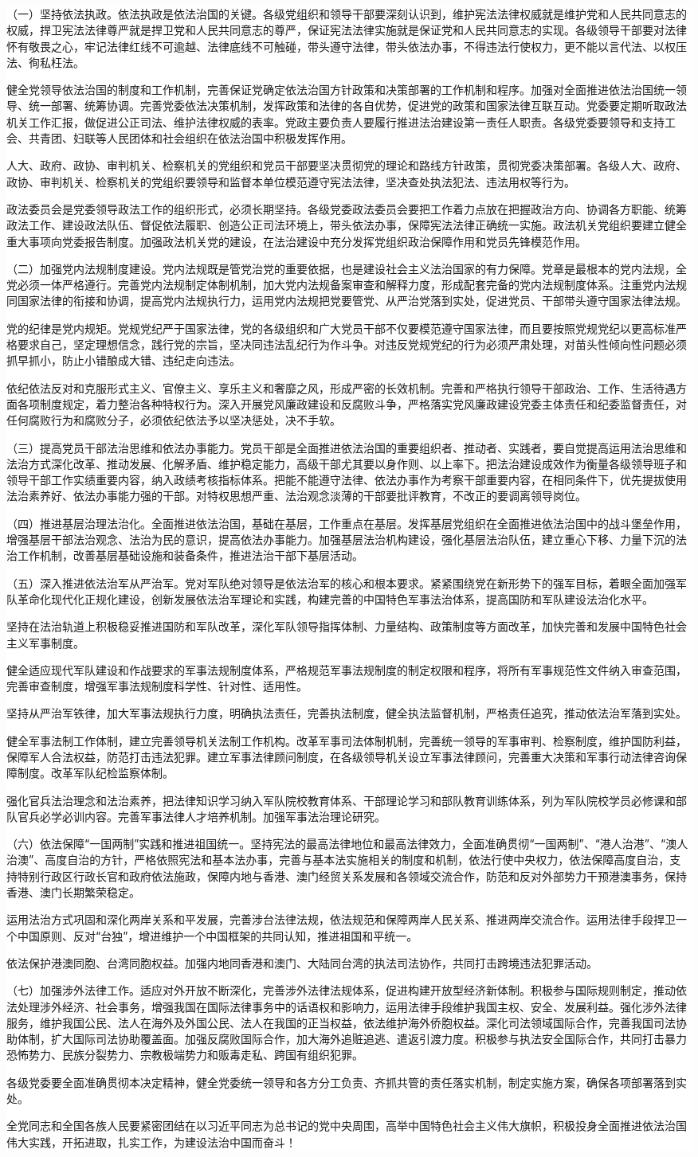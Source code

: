 （一）坚持依法执政。依法执政是依法治国的关键。各级党组织和领导干部要深刻认识到，维护宪法法律权威就是维护党和人民共同意志的权威，捍卫宪法法律尊严就是捍卫党和人民共同意志的尊严，保证宪法法律实施就是保证党和人民共同意志的实现。各级领导干部要对法律怀有敬畏之心，牢记法律红线不可逾越、法律底线不可触碰，带头遵守法律，带头依法办事，不得违法行使权力，更不能以言代法、以权压法、徇私枉法。

健全党领导依法治国的制度和工作机制，完善保证党确定依法治国方针政策和决策部署的工作机制和程序。加强对全面推进依法治国统一领导、统一部署、统筹协调。完善党委依法决策机制，发挥政策和法律的各自优势，促进党的政策和国家法律互联互动。党委要定期听取政法机关工作汇报，做促进公正司法、维护法律权威的表率。党政主要负责人要履行推进法治建设第一责任人职责。各级党委要领导和支持工会、共青团、妇联等人民团体和社会组织在依法治国中积极发挥作用。

人大、政府、政协、审判机关、检察机关的党组织和党员干部要坚决贯彻党的理论和路线方针政策，贯彻党委决策部署。各级人大、政府、政协、审判机关、检察机关的党组织要领导和监督本单位模范遵守宪法法律，坚决查处执法犯法、违法用权等行为。

政法委员会是党委领导政法工作的组织形式，必须长期坚持。各级党委政法委员会要把工作着力点放在把握政治方向、协调各方职能、统筹政法工作、建设政法队伍、督促依法履职、创造公正司法环境上，带头依法办事，保障宪法法律正确统一实施。政法机关党组织要建立健全重大事项向党委报告制度。加强政法机关党的建设，在法治建设中充分发挥党组织政治保障作用和党员先锋模范作用。 

（二）加强党内法规制度建设。党内法规既是管党治党的重要依据，也是建设社会主义法治国家的有力保障。党章是最根本的党内法规，全党必须一体严格遵行。完善党内法规制定体制机制，加大党内法规备案审查和解释力度，形成配套完备的党内法规制度体系。注重党内法规同国家法律的衔接和协调，提高党内法规执行力，运用党内法规把党要管党、从严治党落到实处，促进党员、干部带头遵守国家法律法规。

党的纪律是党内规矩。党规党纪严于国家法律，党的各级组织和广大党员干部不仅要模范遵守国家法律，而且要按照党规党纪以更高标准严格要求自己，坚定理想信念，践行党的宗旨，坚决同违法乱纪行为作斗争。对违反党规党纪的行为必须严肃处理，对苗头性倾向性问题必须抓早抓小，防止小错酿成大错、违纪走向违法。

依纪依法反对和克服形式主义、官僚主义、享乐主义和奢靡之风，形成严密的长效机制。完善和严格执行领导干部政治、工作、生活待遇方面各项制度规定，着力整治各种特权行为。深入开展党风廉政建设和反腐败斗争，严格落实党风廉政建设党委主体责任和纪委监督责任，对任何腐败行为和腐败分子，必须依纪依法予以坚决惩处，决不手软。

（三）提高党员干部法治思维和依法办事能力。党员干部是全面推进依法治国的重要组织者、推动者、实践者，要自觉提高运用法治思维和法治方式深化改革、推动发展、化解矛盾、维护稳定能力，高级干部尤其要以身作则、以上率下。把法治建设成效作为衡量各级领导班子和领导干部工作实绩重要内容，纳入政绩考核指标体系。把能不能遵守法律、依法办事作为考察干部重要内容，在相同条件下，优先提拔使用法治素养好、依法办事能力强的干部。对特权思想严重、法治观念淡薄的干部要批评教育，不改正的要调离领导岗位。

（四）推进基层治理法治化。全面推进依法治国，基础在基层，工作重点在基层。发挥基层党组织在全面推进依法治国中的战斗堡垒作用，增强基层干部法治观念、法治为民的意识，提高依法办事能力。加强基层法治机构建设，强化基层法治队伍，建立重心下移、力量下沉的法治工作机制，改善基层基础设施和装备条件，推进法治干部下基层活动。

（五）深入推进依法治军从严治军。党对军队绝对领导是依法治军的核心和根本要求。紧紧围绕党在新形势下的强军目标，着眼全面加强军队革命化现代化正规化建设，创新发展依法治军理论和实践，构建完善的中国特色军事法治体系，提高国防和军队建设法治化水平。

坚持在法治轨道上积极稳妥推进国防和军队改革，深化军队领导指挥体制、力量结构、政策制度等方面改革，加快完善和发展中国特色社会主义军事制度。

健全适应现代军队建设和作战要求的军事法规制度体系，严格规范军事法规制度的制定权限和程序，将所有军事规范性文件纳入审查范围，完善审查制度，增强军事法规制度科学性、针对性、适用性。

坚持从严治军铁律，加大军事法规执行力度，明确执法责任，完善执法制度，健全执法监督机制，严格责任追究，推动依法治军落到实处。

健全军事法制工作体制，建立完善领导机关法制工作机构。改革军事司法体制机制，完善统一领导的军事审判、检察制度，维护国防利益，保障军人合法权益，防范打击违法犯罪。建立军事法律顾问制度，在各级领导机关设立军事法律顾问，完善重大决策和军事行动法律咨询保障制度。改革军队纪检监察体制。

强化官兵法治理念和法治素养，把法律知识学习纳入军队院校教育体系、干部理论学习和部队教育训练体系，列为军队院校学员必修课和部队官兵必学必训内容。完善军事法律人才培养机制。加强军事法治理论研究。

（六）依法保障“一国两制”实践和推进祖国统一。坚持宪法的最高法律地位和最高法律效力，全面准确贯彻“一国两制”、“港人治港”、“澳人治澳”、高度自治的方针，严格依照宪法和基本法办事，完善与基本法实施相关的制度和机制，依法行使中央权力，依法保障高度自治，支持特别行政区行政长官和政府依法施政，保障内地与香港、澳门经贸关系发展和各领域交流合作，防范和反对外部势力干预港澳事务，保持香港、澳门长期繁荣稳定。

运用法治方式巩固和深化两岸关系和平发展，完善涉台法律法规，依法规范和保障两岸人民关系、推进两岸交流合作。运用法律手段捍卫一个中国原则、反对“台独”，增进维护一个中国框架的共同认知，推进祖国和平统一。

依法保护港澳同胞、台湾同胞权益。加强内地同香港和澳门、大陆同台湾的执法司法协作，共同打击跨境违法犯罪活动。

（七）加强涉外法律工作。适应对外开放不断深化，完善涉外法律法规体系，促进构建开放型经济新体制。积极参与国际规则制定，推动依法处理涉外经济、社会事务，增强我国在国际法律事务中的话语权和影响力，运用法律手段维护我国主权、安全、发展利益。强化涉外法律服务，维护我国公民、法人在海外及外国公民、法人在我国的正当权益，依法维护海外侨胞权益。深化司法领域国际合作，完善我国司法协助体制，扩大国际司法协助覆盖面。加强反腐败国际合作，加大海外追赃追逃、遣返引渡力度。积极参与执法安全国际合作，共同打击暴力恐怖势力、民族分裂势力、宗教极端势力和贩毒走私、跨国有组织犯罪。

各级党委要全面准确贯彻本决定精神，健全党委统一领导和各方分工负责、齐抓共管的责任落实机制，制定实施方案，确保各项部署落到实处。

全党同志和全国各族人民要紧密团结在以习近平同志为总书记的党中央周围，高举中国特色社会主义伟大旗帜，积极投身全面推进依法治国伟大实践，开拓进取，扎实工作，为建设法治中国而奋斗！

